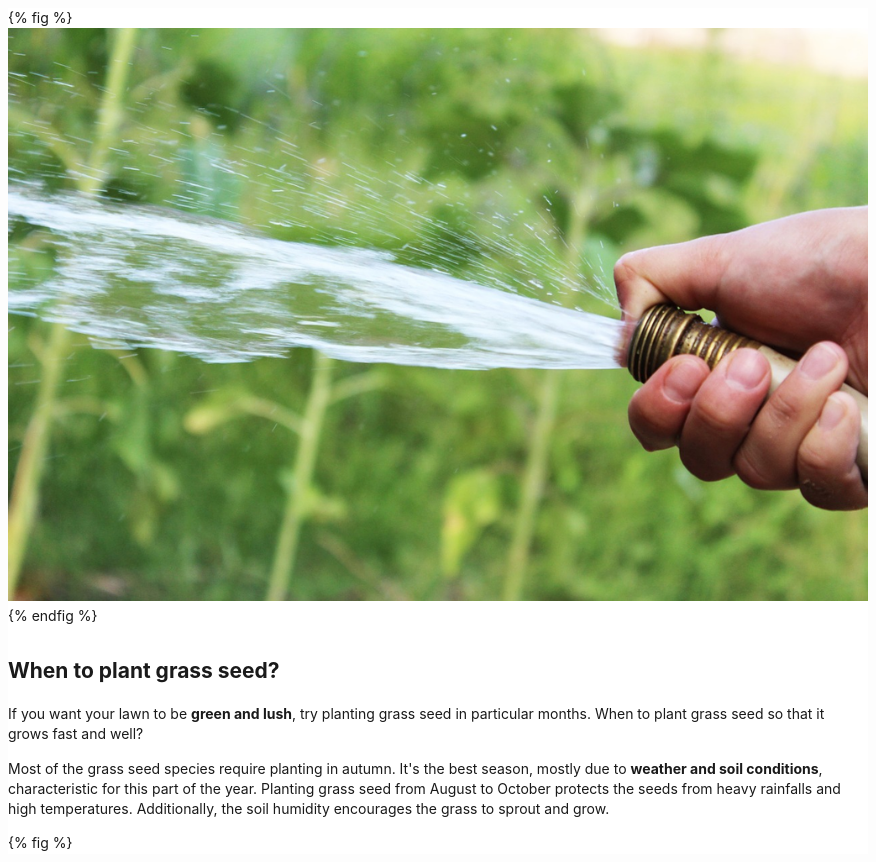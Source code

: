 {% fig %}
![watering the lawn](/uploads/water-815475_1280.jpg "watering the lawn")
{% endfig %}

## When to plant grass seed?

If you want your lawn to be **green and lush**, try planting grass seed in particular months. When to plant grass seed so that it grows fast and well?

Most of the grass seed species require planting in autumn. It's the best season, mostly due to **weather and soil conditions**, characteristic for this part of the year. Planting grass seed from August to October protects the seeds from heavy rainfalls and high temperatures. Additionally, the soil humidity encourages the grass to sprout and grow.

{% fig %}